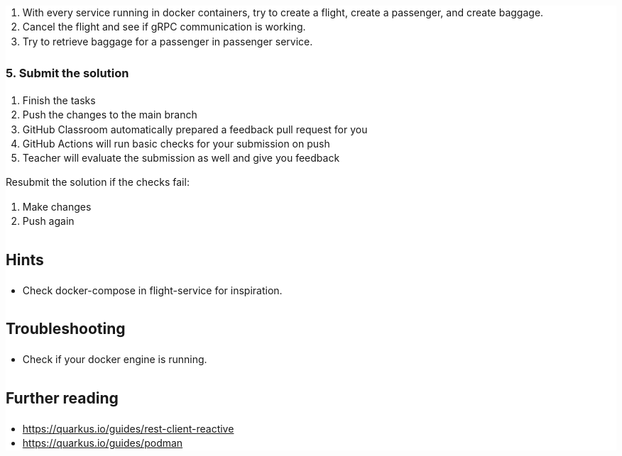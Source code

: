 1. With every service running in docker containers, try to create a flight, create a passenger, and create baggage.
2. Cancel the flight and see if gRPC communication is working.
3. Try to retrieve baggage for a passenger in passenger service.

### 5. Submit the solution

1. Finish the tasks
2. Push the changes to the main branch
3. GitHub Classroom automatically prepared a feedback pull request for you
4. GitHub Actions will run basic checks for your submission on push
5. Teacher will evaluate the submission as well and give you feedback

Resubmit the solution if the checks fail:
1. Make changes
2. Push again

## Hints

- Check docker-compose in flight-service for inspiration.

## Troubleshooting

- Check if your docker engine is running.

## Further reading

- https://quarkus.io/guides/rest-client-reactive
- https://quarkus.io/guides/podman